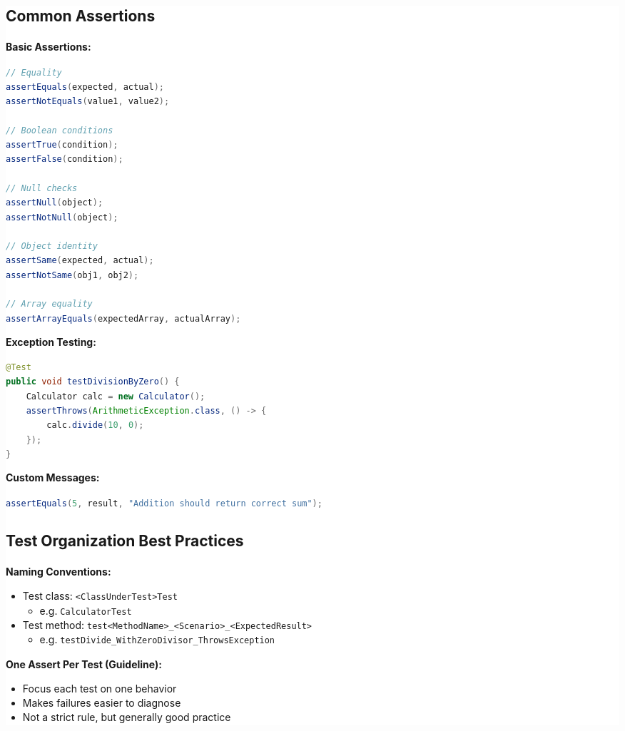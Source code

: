 ## Common Assertions

**Basic Assertions:**
```java
// Equality
assertEquals(expected, actual);
assertNotEquals(value1, value2);

// Boolean conditions
assertTrue(condition);
assertFalse(condition);

// Null checks
assertNull(object);
assertNotNull(object);

// Object identity
assertSame(expected, actual);
assertNotSame(obj1, obj2);

// Array equality
assertArrayEquals(expectedArray, actualArray);
```

**Exception Testing:**
```java
@Test
public void testDivisionByZero() {
    Calculator calc = new Calculator();
    assertThrows(ArithmeticException.class, () -> {
        calc.divide(10, 0);
    });
}
```

**Custom Messages:**
```java
assertEquals(5, result, "Addition should return correct sum");
```

## Test Organization Best Practices

**Naming Conventions:**
- Test class: `<ClassUnderTest>Test`
  - e.g. `CalculatorTest`
- Test method: `test<MethodName>_<Scenario>_<ExpectedResult>`
  - e.g. `testDivide_WithZeroDivisor_ThrowsException`

**One Assert Per Test (Guideline):**
- Focus each test on one behavior
- Makes failures easier to diagnose
- Not a strict rule, but generally good practice
